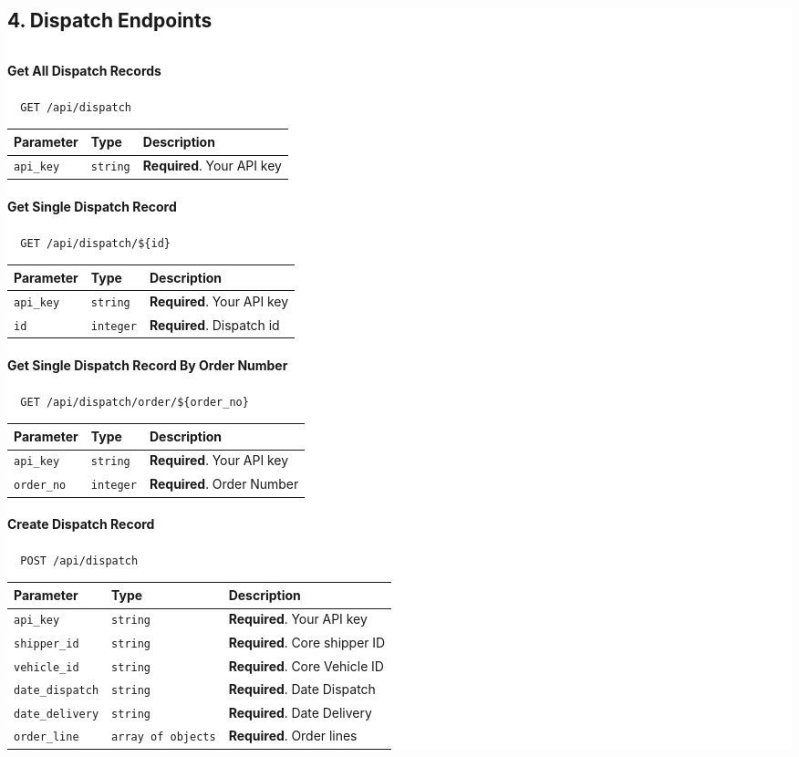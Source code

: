 

## 4. Dispatch Endpoints
## 

#### Get All Dispatch Records

```http
  GET /api/dispatch
```

| Parameter | Type     | Description                |
| :-------- | :------- | :------------------------- |
| `api_key` | `string` | **Required**. Your API key |


#### Get Single Dispatch Record

```http
  GET /api/dispatch/${id}
```

| Parameter | Type      | Description                |
| :-------- | :-------- | :------------------------- |
| `api_key` | `string`  | **Required**. Your API key |
| `id`      | `integer` | **Required**. Dispatch id  |



#### Get Single Dispatch Record By Order Number

```http
  GET /api/dispatch/order/${order_no}
```

| Parameter | Type      | Description                |
| :-------- | :-------- | :------------------------- |
| `api_key` | `string`  | **Required**. Your API key |
| `order_no`| `integer` | **Required**. Order Number |


#### Create Dispatch Record

```http
  POST /api/dispatch
```

| Parameter       | Type               | Description                   |
| :-------------- | :----------------- | :-----------------------------|
| `api_key`       | `string`           | **Required**. Your API key    |
| `shipper_id`    | `string`           | **Required**. Core shipper ID |
| `vehicle_id`    | `string`           | **Required**. Core Vehicle ID |
| `date_dispatch` | `string`           | **Required**. Date Dispatch   |
| `date_delivery` | `string`           | **Required**. Date Delivery   |
| `order_line`    | `array of objects` | **Required**. Order lines     |
